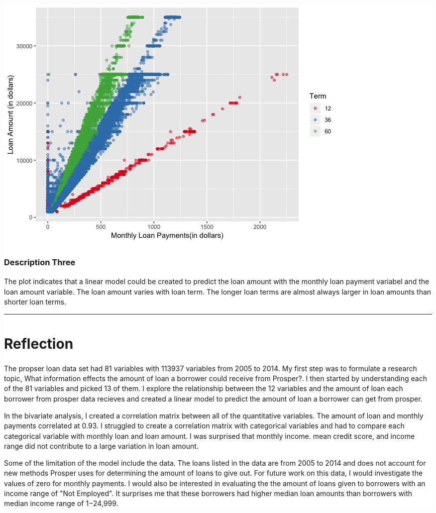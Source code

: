 ![](README_figs/README-Plot_Three-1.png)

### Description Three

The plot indicates that a linear model could be created to predict the loan amount with the monthly loan payment variabel and the loan amount variable. The loan amount varies with loan term. The longer loan terms are almost always larger in loan amounts than shorter loan terms.

------------------------------------------------------------------------

Reflection
==========

The propser loan data set had 81 variables with 113937 variables from 2005 to 2014. My first step was to formulate a research topic, What information effects the amount of loan a borrower could receive from Prosper?. I then started by understanding each of the 81 variables and picked 13 of them. I explore the relationship between the 12 variables and the amount of loan each borrower from prosper data recieves and created a linear model to predict the amount of loan a borrower can get from prosper.

In the bivariate analysis, I created a correlation matrix between all of the quantitative variables. The amount of loan and monthly payments correlated at 0.93. I struggled to create a correlation matrix with categorical variables and had to compare each categorical variable with monthly loan and loan amount. I was surprised that monthly income. mean credit score, and income range did not contribute to a large variation in loan amount.

Some of the limitation of the model include the data. The loans listed in the data are from 2005 to 2014 and does not account for new methods Prosper uses for determining the amount of loans to give out. For future work on this data, I would investigate the values of zero for monthly payments. I would also be interested in evaluating the the amount of loans given to borrowers with an income range of "Not Employed". It surprises me that these borrowers had higher median loan amounts than borrowers with median income range of $1-$24,999.

